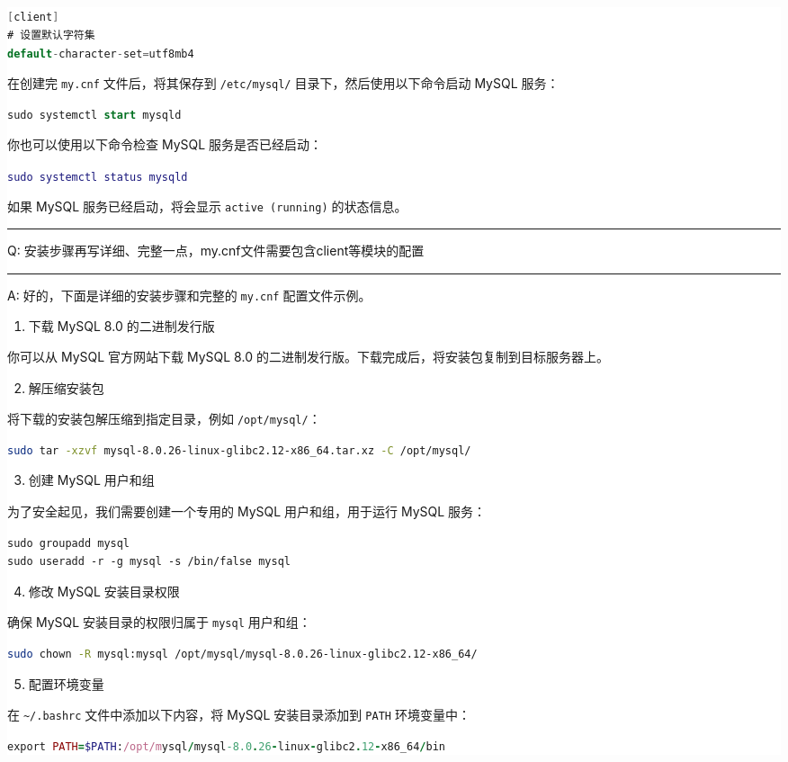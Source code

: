 ```csharp
[client]
# 设置默认字符集
default-character-set=utf8mb4
```

在创建完 `my.cnf` 文件后，将其保存到 `/etc/mysql/` 目录下，然后使用以下命令启动 MySQL 服务：

```sql
sudo systemctl start mysqld
```

你也可以使用以下命令检查 MySQL 服务是否已经启动：

```lua
sudo systemctl status mysqld
```

如果 MySQL 服务已经启动，将会显示 `active (running)` 的状态信息。

---

Q: 安装步骤再写详细、完整一点，my.cnf文件需要包含client等模块的配置

---

A: 好的，下面是详细的安装步骤和完整的 `my.cnf` 配置文件示例。

1.  下载 MySQL 8.0 的二进制发行版

你可以从 MySQL 官方网站下载 MySQL 8.0 的二进制发行版。下载完成后，将安装包复制到目标服务器上。

2.  解压缩安装包

将下载的安装包解压缩到指定目录，例如 `/opt/mysql/`：

```bash
sudo tar -xzvf mysql-8.0.26-linux-glibc2.12-x86_64.tar.xz -C /opt/mysql/
```

3.  创建 MySQL 用户和组

为了安全起见，我们需要创建一个专用的 MySQL 用户和组，用于运行 MySQL 服务：

```arduino
sudo groupadd mysql
sudo useradd -r -g mysql -s /bin/false mysql
```

4.  修改 MySQL 安装目录权限

确保 MySQL 安装目录的权限归属于 `mysql` 用户和组：

```bash
sudo chown -R mysql:mysql /opt/mysql/mysql-8.0.26-linux-glibc2.12-x86_64/
```

5.  配置环境变量

在 `~/.bashrc` 文件中添加以下内容，将 MySQL 安装目录添加到 `PATH` 环境变量中：

```ruby
export PATH=$PATH:/opt/mysql/mysql-8.0.26-linux-glibc2.12-x86_64/bin
```
